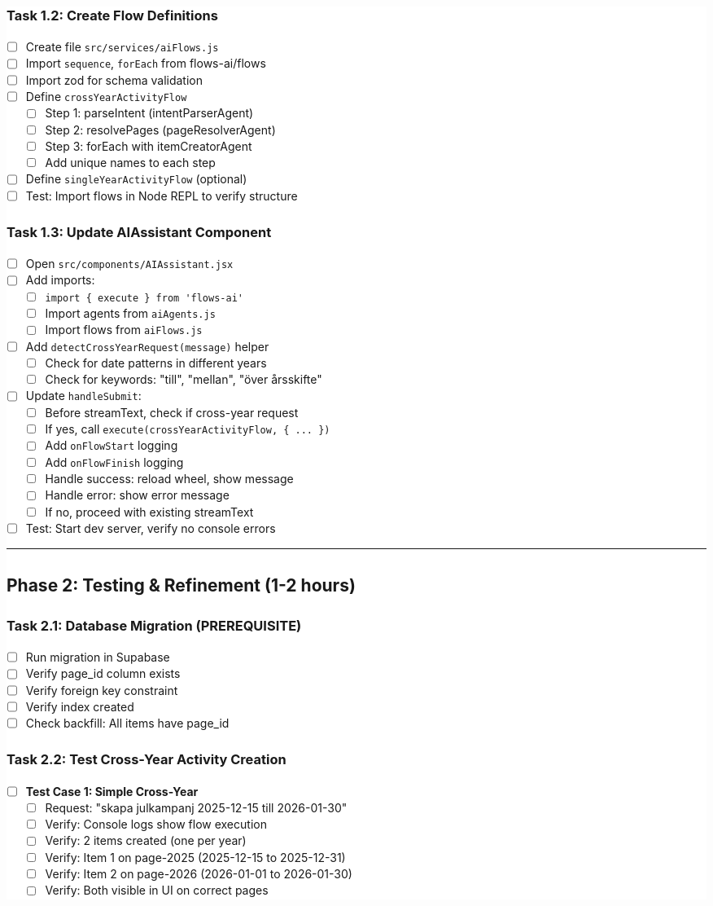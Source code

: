 ### Task 1.2: Create Flow Definitions
- [ ] Create file `src/services/aiFlows.js`
- [ ] Import `sequence`, `forEach` from flows-ai/flows
- [ ] Import zod for schema validation
- [ ] Define `crossYearActivityFlow`
  - [ ] Step 1: parseIntent (intentParserAgent)
  - [ ] Step 2: resolvePages (pageResolverAgent)
  - [ ] Step 3: forEach with itemCreatorAgent
  - [ ] Add unique names to each step
- [ ] Define `singleYearActivityFlow` (optional)
- [ ] Test: Import flows in Node REPL to verify structure

### Task 1.3: Update AIAssistant Component
- [ ] Open `src/components/AIAssistant.jsx`
- [ ] Add imports:
  - [ ] `import { execute } from 'flows-ai'`
  - [ ] Import agents from `aiAgents.js`
  - [ ] Import flows from `aiFlows.js`
- [ ] Add `detectCrossYearRequest(message)` helper
  - [ ] Check for date patterns in different years
  - [ ] Check for keywords: "till", "mellan", "över årsskifte"
- [ ] Update `handleSubmit`:
  - [ ] Before streamText, check if cross-year request
  - [ ] If yes, call `execute(crossYearActivityFlow, { ... })`
  - [ ] Add `onFlowStart` logging
  - [ ] Add `onFlowFinish` logging
  - [ ] Handle success: reload wheel, show message
  - [ ] Handle error: show error message
  - [ ] If no, proceed with existing streamText
- [ ] Test: Start dev server, verify no console errors

---

## Phase 2: Testing & Refinement (1-2 hours)

### Task 2.1: Database Migration (PREREQUISITE)
- [ ] Run migration in Supabase
- [ ] Verify page_id column exists
- [ ] Verify foreign key constraint
- [ ] Verify index created
- [ ] Check backfill: All items have page_id

### Task 2.2: Test Cross-Year Activity Creation
- [ ] **Test Case 1: Simple Cross-Year**
  - [ ] Request: "skapa julkampanj 2025-12-15 till 2026-01-30"
  - [ ] Verify: Console logs show flow execution
  - [ ] Verify: 2 items created (one per year)
  - [ ] Verify: Item 1 on page-2025 (2025-12-15 to 2025-12-31)
  - [ ] Verify: Item 2 on page-2026 (2026-01-01 to 2026-01-30)
  - [ ] Verify: Both visible in UI on correct pages
